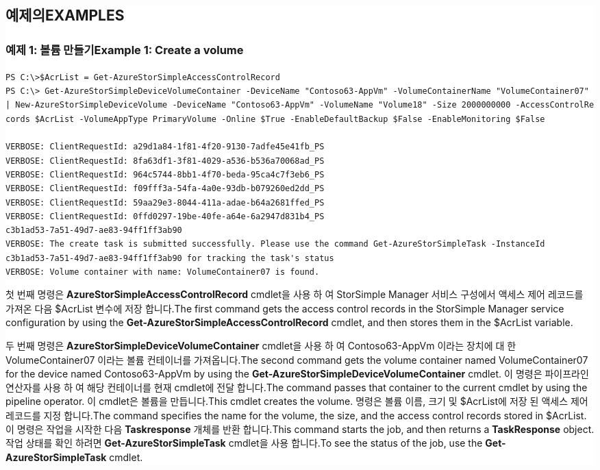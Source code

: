 ## <span data-ttu-id="44d24-111">예제의</span><span class="sxs-lookup"><span data-stu-id="44d24-111">EXAMPLES</span></span>

### <span data-ttu-id="44d24-112">예제 1: 볼륨 만들기</span><span class="sxs-lookup"><span data-stu-id="44d24-112">Example 1: Create a volume</span></span>
```
PS C:\>$AcrList = Get-AzureStorSimpleAccessControlRecord
PS C:\> Get-AzureStorSimpleDeviceVolumeContainer -DeviceName "Contoso63-AppVm" -VolumeContainerName "VolumeContainer07" | New-AzureStorSimpleDeviceVolume -DeviceName "Contoso63-AppVm" -VolumeName "Volume18" -Size 2000000000 -AccessControlRecords $AcrList -VolumeAppType PrimaryVolume -Online $True -EnableDefaultBackup $False -EnableMonitoring $False

VERBOSE: ClientRequestId: a29d1a84-1f81-4f20-9130-7adfe45e41fb_PS
VERBOSE: ClientRequestId: 8fa63df1-3f81-4029-a536-b536a70068ad_PS
VERBOSE: ClientRequestId: 964c5744-8bb1-4f70-beda-95ca4c7f3eb6_PS
VERBOSE: ClientRequestId: f09fff3a-54fa-4a0e-93db-b079260ed2dd_PS
VERBOSE: ClientRequestId: 59aa29e3-8044-411a-adae-b64a2681ffed_PS
VERBOSE: ClientRequestId: 0ffd0297-19be-40fe-a64e-6a2947d831b4_PS
c3b1ad53-7a51-49d7-ae83-94ff1ff3ab90
VERBOSE: The create task is submitted successfully. Please use the command Get-AzureStorSimpleTask -InstanceId
c3b1ad53-7a51-49d7-ae83-94ff1ff3ab90 for tracking the task's status
VERBOSE: Volume container with name: VolumeContainer07 is found.
```

<span data-ttu-id="44d24-113">첫 번째 명령은 **AzureStorSimpleAccessControlRecord** cmdlet을 사용 하 여 StorSimple Manager 서비스 구성에서 액세스 제어 레코드를 가져온 다음 $AcrList 변수에 저장 합니다.</span><span class="sxs-lookup"><span data-stu-id="44d24-113">The first command gets the access control records in the StorSimple Manager service configuration by using the **Get-AzureStorSimpleAccessControlRecord** cmdlet, and then stores them in the $AcrList variable.</span></span>

<span data-ttu-id="44d24-114">두 번째 명령은 **AzureStorSimpleDeviceVolumeContainer** cmdlet을 사용 하 여 Contoso63-AppVm 이라는 장치에 대 한 VolumeContainer07 이라는 볼륨 컨테이너를 가져옵니다.</span><span class="sxs-lookup"><span data-stu-id="44d24-114">The second command gets the volume container named VolumeContainer07 for the device named Contoso63-AppVm by using the **Get-AzureStorSimpleDeviceVolumeContainer** cmdlet.</span></span>
<span data-ttu-id="44d24-115">이 명령은 파이프라인 연산자를 사용 하 여 해당 컨테이너를 현재 cmdlet에 전달 합니다.</span><span class="sxs-lookup"><span data-stu-id="44d24-115">The command passes that container to the current cmdlet by using the pipeline operator.</span></span>
<span data-ttu-id="44d24-116">이 cmdlet은 볼륨을 만듭니다.</span><span class="sxs-lookup"><span data-stu-id="44d24-116">This cmdlet creates the volume.</span></span>
<span data-ttu-id="44d24-117">명령은 볼륨 이름, 크기 및 $AcrList에 저장 된 액세스 제어 레코드를 지정 합니다.</span><span class="sxs-lookup"><span data-stu-id="44d24-117">The command specifies the name for the volume, the size, and the access control records stored in $AcrList.</span></span>
<span data-ttu-id="44d24-118">이 명령은 작업을 시작한 다음 **Taskresponse** 개체를 반환 합니다.</span><span class="sxs-lookup"><span data-stu-id="44d24-118">This command starts the job, and then returns a **TaskResponse** object.</span></span>
<span data-ttu-id="44d24-119">작업 상태를 확인 하려면 **Get-AzureStorSimpleTask** cmdlet을 사용 합니다.</span><span class="sxs-lookup"><span data-stu-id="44d24-119">To see the status of the job, use the **Get-AzureStorSimpleTask** cmdlet.</span></span>
